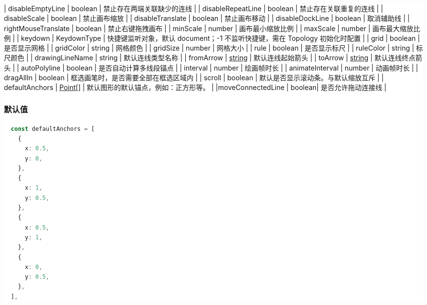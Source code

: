 | disableEmptyLine    | boolean     | 禁止存在两端关联缺少的连线                         |
| disableRepeatLine   | boolean     | 禁止存在关联重复的连线                             |
| disableScale        | boolean     | 禁止画布缩放                                       |
| disableTranslate    | boolean     | 禁止画布移动                                       |
| disableDockLine     | boolean     | 取消辅助线                                         |
| rightMouseTranslate | boolean     | 禁止右键拖拽画布                                   |
| minScale            | number      | 画布最小缩放比例                                   |
| maxScale            | number      | 画布最大缩放比例                                   |
| keydown             | KeydownType | 快捷键监听对象，默认 document；-1 不监听快捷键，需在 Topology 初始化时配置 |
| grid                | boolean     | 是否显示网格                                       |
| gridColor           | string      | 网格颜色                                           |
| gridSize            | number      | 网格大小                                           |
| rule                | boolean     | 是否显示标尺                                       |
| ruleColor           | string      | 标尺颜色                                           |
| drawingLineName     | string      | 默认连线类型名称                                   |
| fromArrow           | [string](../api/pen.md#fromarrow、toarrow)     | 默认连线起始箭头                                   |
| toArrow             | [string](../api/pen.md#fromarrow、toarrow)      | 默认连线终点箭头                                   |
| autoPolyline        | boolean     | 是否自动计算多线段锚点                             |
| interval            | number      | 绘画帧时长                                         |
| animateInterval     | number      | 动画帧时长                                         |
| dragAllIn           | boolean     | 框选画笔时，是否需要全部在框选区域内               |
| scroll              | boolean     | 默认是否显示滚动条。与默认缩放互斥                 |
| defaultAnchors   | [Point](../api/point.md)[]     | 默认图形的默认锚点，例如：正方形等。                 |
|moveConnectedLine | boolean| 是否允许拖动连接线 |

### 默认值
```ts
  const defaultAnchors = [
    {
      x: 0.5,
      y: 0,
    },
    {
      x: 1,
      y: 0.5,
    },
    {
      x: 0.5,
      y: 1,
    },
    {
      x: 0,
      y: 0.5,
    },
  ],
```
